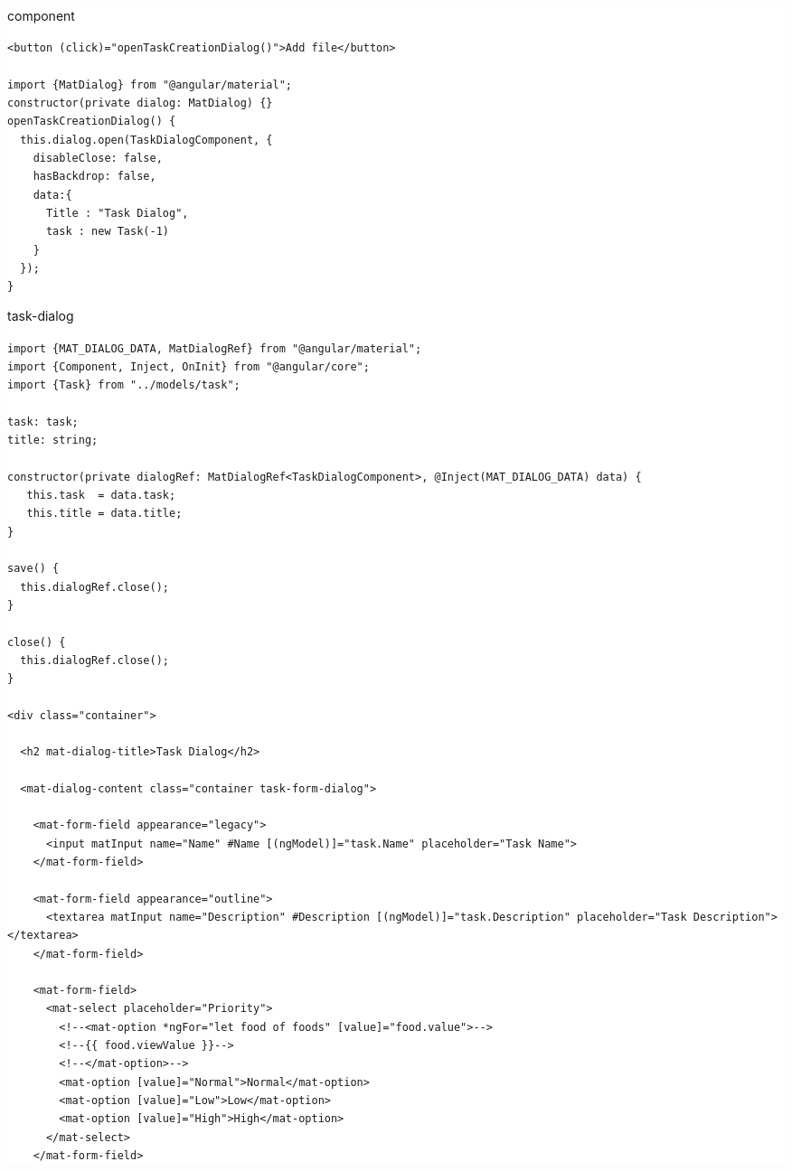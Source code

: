 component

    <button (click)="openTaskCreationDialog()">Add file</button>
    
    import {MatDialog} from "@angular/material";
    constructor(private dialog: MatDialog) {}
    openTaskCreationDialog() {
      this.dialog.open(TaskDialogComponent, {
        disableClose: false,
        hasBackdrop: false,
        data:{
          Title : "Task Dialog",
          task : new Task(-1)
        }
      });
    }
    
task-dialog

    import {MAT_DIALOG_DATA, MatDialogRef} from "@angular/material";
    import {Component, Inject, OnInit} from "@angular/core";
    import {Task} from "../models/task";
    
    task: task;
    title: string;
    
    constructor(private dialogRef: MatDialogRef<TaskDialogComponent>, @Inject(MAT_DIALOG_DATA) data) {
       this.task  = data.task;
       this.title = data.title;
    }

    save() {
      this.dialogRef.close();
    }
  
    close() {
      this.dialogRef.close();
    }
  
    <div class="container">
    
      <h2 mat-dialog-title>Task Dialog</h2>
    
      <mat-dialog-content class="container task-form-dialog">
    
        <mat-form-field appearance="legacy">
          <input matInput name="Name" #Name [(ngModel)]="task.Name" placeholder="Task Name">
        </mat-form-field>
    
        <mat-form-field appearance="outline">
          <textarea matInput name="Description" #Description [(ngModel)]="task.Description" placeholder="Task Description"></textarea>
        </mat-form-field>
    
        <mat-form-field>
          <mat-select placeholder="Priority">
            <!--<mat-option *ngFor="let food of foods" [value]="food.value">-->
            <!--{{ food.viewValue }}-->
            <!--</mat-option>-->
            <mat-option [value]="Normal">Normal</mat-option>
            <mat-option [value]="Low">Low</mat-option>
            <mat-option [value]="High">High</mat-option>
          </mat-select>
        </mat-form-field>
    